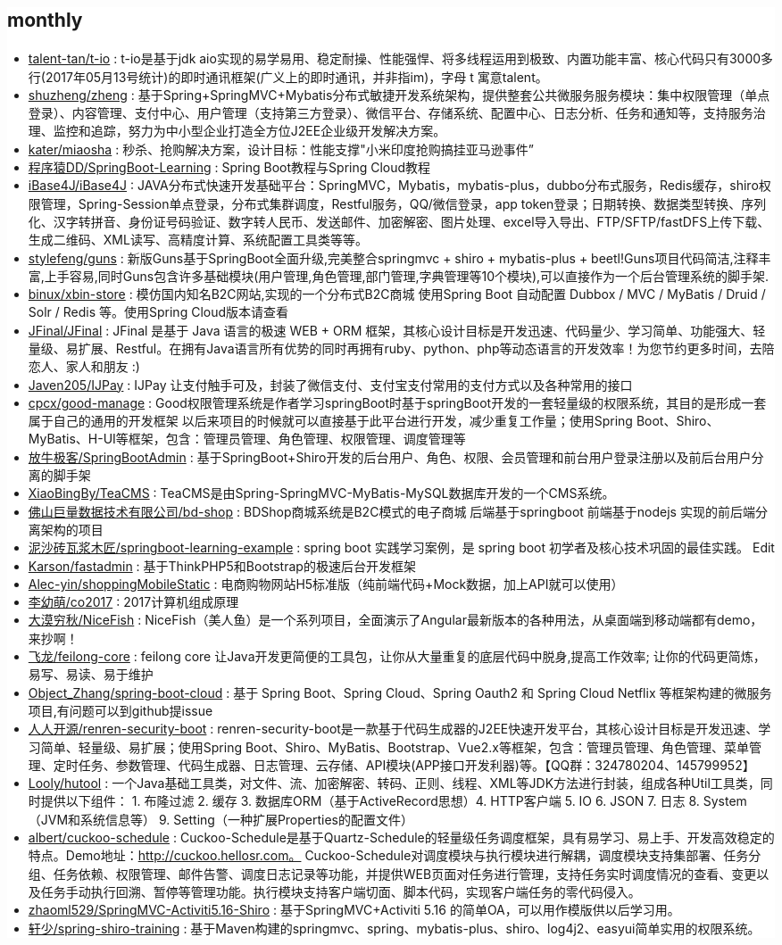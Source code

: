 
## monthly

- [talent-tan/t-io](http://git.oschina.net/tywo45/t-io) : t-io是基于jdk aio实现的易学易用、稳定耐操、性能强悍、将多线程运用到极致、内置功能丰富、核心代码只有3000多行(2017年05月13号统计)的即时通讯框架(广义上的即时通讯，并非指im)，字母 t 寓意talent。
- [shuzheng/zheng](http://git.oschina.net/shuzheng/zheng) : 基于Spring+SpringMVC+Mybatis分布式敏捷开发系统架构，提供整套公共微服务服务模块：集中权限管理（单点登录）、内容管理、支付中心、用户管理（支持第三方登录）、微信平台、存储系统、配置中心、日志分析、任务和通知等，支持服务治理、监控和追踪，努力为中小型企业打造全方位J2EE企业级开发解决方案。
- [kater/miaosha](http://git.oschina.net/1028125449/miaosha) : 秒杀、抢购解决方案，设计目标：性能支撑"小米印度抢购搞挂亚马逊事件”
- [程序猿DD/SpringBoot-Learning](http://git.oschina.net/didispace/SpringBoot-Learning) : Spring Boot教程与Spring Cloud教程
- [iBase4J/iBase4J](http://git.oschina.net/iBase4J/iBase4J) : JAVA分布式快速开发基础平台：SpringMVC，Mybatis，mybatis-plus，dubbo分布式服务，Redis缓存，shiro权限管理，Spring-Session单点登录，分布式集群调度，Restful服务，QQ/微信登录，app token登录；日期转换、数据类型转换、序列化、汉字转拼音、身份证号码验证、数字转人民币、发送邮件、加密解密、图片处理、excel导入导出、FTP/SFTP/fastDFS上传下载、生成二维码、XML读写、高精度计算、系统配置工具类等等。
- [stylefeng/guns](http://git.oschina.net/naan1993/guns) : 新版Guns基于SpringBoot全面升级,完美整合springmvc + shiro + mybatis-plus + beetl!Guns项目代码简洁,注释丰富,上手容易,同时Guns包含许多基础模块(用户管理,角色管理,部门管理,字典管理等10个模块),可以直接作为一个后台管理系统的脚手架.
- [binux/xbin-store](http://git.oschina.net/binu/xbin-store) : 模仿国内知名B2C网站,实现的一个分布式B2C商城 使用Spring Boot 自动配置 Dubbox / MVC / MyBatis / Druid / Solr / Redis 等。使用Spring Cloud版本请查看
- [JFinal/JFinal](http://git.oschina.net/jfinal/jfinal) : JFinal 是基于 Java 语言的极速 WEB + ORM 框架，其核心设计目标是开发迅速、代码量少、学习简单、功能强大、轻量级、易扩展、Restful。在拥有Java语言所有优势的同时再拥有ruby、python、php等动态语言的开发效率！为您节约更多时间，去陪恋人、家人和朋友 :)
- [Javen205/IJPay](http://git.oschina.net/javen205/IJPay) : IJPay 让支付触手可及，封装了微信支付、支付宝支付常用的支付方式以及各种常用的接口
- [cpcx/good-manage](http://git.oschina.net/cpcx/good-manage) : Good权限管理系统是作者学习springBoot时基于springBoot开发的一套轻量级的权限系统，其目的是形成一套属于自己的通用的开发框架 以后来项目的时候就可以直接基于此平台进行开发，减少重复工作量；使用Spring Boot、Shiro、MyBatis、H-UI等框架，包含：管理员管理、角色管理、权限管理、调度管理等
- [放牛极客/SpringBootAdmin](http://git.oschina.net/liupeiyu/springbootadmin) : 基于SpringBoot+Shiro开发的后台用户、角色、权限、会员管理和前台用户登录注册以及前后台用户分离的脚手架
- [XiaoBingBy/TeaCMS](http://git.oschina.net/xiaobingby/TeaCMS) : TeaCMS是由Spring-SpringMVC-MyBatis-MySQL数据库开发的一个CMS系统。
- [佛山巨量数据技术有限公司/bd-shop](http://git.oschina.net/jojozoo/bd-shop) : BDShop商城系统是B2C模式的电子商城 后端基于springboot 前端基于nodejs 实现的前后端分离架构的项目
- [泥沙砖瓦浆木匠/springboot-learning-example](http://git.oschina.net/jeff1993/springboot-learning-example) : spring boot 实践学习案例，是 spring boot 初学者及核心技术巩固的最佳实践。 Edit
- [Karson/fastadmin](http://git.oschina.net/karson/fastadmin) : 基于ThinkPHP5和Bootstrap的极速后台开发框架
- [Alec-yin/shoppingMobileStatic](http://git.oschina.net/yinluhui/shoppingMobileStatic) : 电商购物网站H5标准版（纯前端代码+Mock数据，加上API就可以使用）
- [李幼萌/co2017](http://git.oschina.net/liym/co2017) : 2017计算机组成原理
- [大漠穷秋/NiceFish](http://git.oschina.net/mumu-osc/NiceFish) : NiceFish（美人鱼）是一个系列项目，全面演示了Angular最新版本的各种用法，从桌面端到移动端都有demo，来抄啊！
- [飞龙/feilong-core](http://git.oschina.net/ifeilong/feilong-core) : feilong core 让Java开发更简便的工具包，让你从大量重复的底层代码中脱身,提高工作效率; 让你的代码更简炼，易写、易读、易于维护
- [Object_Zhang/spring-boot-cloud](http://git.oschina.net/zhangxd/spring-boot-cloud) : 基于 Spring Boot、Spring Cloud、Spring Oauth2 和 Spring Cloud Netflix 等框架构建的微服务项目,有问题可以到github提issue
- [人人开源/renren-security-boot](http://git.oschina.net/babaio/renren-security-boot) : renren-security-boot是一款基于代码生成器的J2EE快速开发平台，其核心设计目标是开发迅速、学习简单、轻量级、易扩展；使用Spring Boot、Shiro、MyBatis、Bootstrap、Vue2.x等框架，包含：管理员管理、角色管理、菜单管理、定时任务、参数管理、代码生成器、日志管理、云存储、API模块(APP接口开发利器)等。【QQ群：324780204、145799952】
- [Looly/hutool](http://git.oschina.net/loolly/hutool) : 一个Java基础工具类，对文件、流、加密解密、转码、正则、线程、XML等JDK方法进行封装，组成各种Util工具类，同时提供以下组件： 1. 布隆过滤 2. 缓存 3. 数据库ORM（基于ActiveRecord思想）4. HTTP客户端 5. IO 6. JSON 7. 日志 8. System（JVM和系统信息等） 9. Setting（一种扩展Properties的配置文件）
- [albert/cuckoo-schedule](http://git.oschina.net/silverman/cuckoo-schedule) : Cuckoo-Schedule是基于Quartz-Schedule的轻量级任务调度框架，具有易学习、易上手、开发高效稳定的特点。Demo地址：http://cuckoo.hellosr.com。 Cuckoo-Schedule对调度模块与执行模块进行解耦，调度模块支持集部署、任务分组、任务依赖、权限管理、邮件告警、调度日志记录等功能，并提供WEB页面对任务进行管理，支持任务实时调度情况的查看、变更以及任务手动执行回溯、暂停等管理功能。执行模块支持客户端切面、脚本代码，实现客户端任务的零代码侵入。
- [zhaoml529/SpringMVC-Activiti5.16-Shiro](http://git.oschina.net/zhaoml529/SpringMVC-Activiti5.16-Shiro) : 基于SpringMVC+Activiti 5.16 的简单OA，可以用作模版供以后学习用。
- [轩少/spring-shiro-training](http://git.oschina.net/wangzhixuan/spring-shiro-training) : 基于Maven构建的springmvc、spring、mybatis-plus、shiro、log4j2、easyui简单实用的权限系统。
